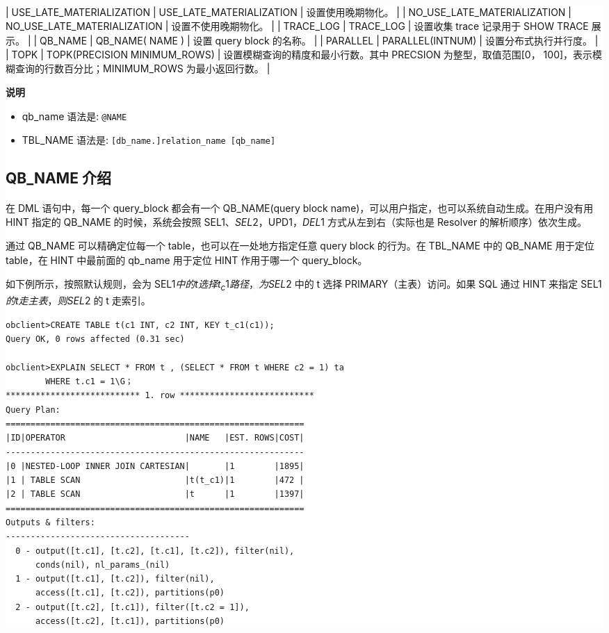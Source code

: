 | USE_LATE_MATERIALIZATION    | USE_LATE_MATERIALIZATION                                                                 | 设置使用晚期物化。                                                                                                                                                   |
| NO_USE_LATE_MATERIALIZATION | NO_USE_LATE_MATERIALIZATION                                                              | 设置不使用晚期物化。                                                                                                                                                  |
| TRACE_LOG                   | TRACE_LOG                                                                                | 设置收集 trace 记录用于 SHOW TRACE 展示。                                                                                                                              |
| QB_NAME                     | QB_NAME( NAME )                                                                          | 设置 query block 的名称。                                                                                                                                         |
| PARALLEL                    | PARALLEL(INTNUM)                                                                         | 设置分布式执行并行度。                                                                                                                                                 |
| TOPK                        | TOPK(PRECISION MINIMUM_ROWS)                                                             | 设置模糊查询的精度和最小行数。其中 PRECSION 为整型，取值范围\[0， 100\]，表示模糊查询的行数百分比；MINIMUM_ROWS 为最小返回行数。                                                                            |


**说明**



* qb_name 语法是: `@NAME`

  

* TBL_NAME 语法是: `[db_name.]relation_name [qb_name]`

  




QB_NAME 介绍 
-------------------

在 DML 语句中，每一个 query_block 都会有一个 QB_NAME(query block name)，可以用户指定，也可以系统自动生成。在用户没有用 HINT 指定的 QB_NAME 的时候，系统会按照 SEL$1、SEL$2，UPD$1，DEL$1 方式从左到右（实际也是 Resolver 的解析顺序）依次生成。

通过 QB_NAME 可以精确定位每一个 table，也可以在一处地方指定任意 query block 的行为。在 TBL_NAME 中的 QB_NAME 用于定位 table，在 HINT 中最前面的 qb_name 用于定位 HINT 作用于哪一个 query_block。

如下例所示，按照默认规则，会为 SEL$1 中的 t 选择 t_c1 路径，为 SEL$2 中的 t 选择 PRIMARY（主表）访问。如果 SQL 通过 HINT 来指定 SEL$1 的 t 走主表，则 SEL$2 的 t 走索引。

    obclient>CREATE TABLE t(c1 INT, c2 INT, KEY t_c1(c1));
    Query OK, 0 rows affected (0.31 sec)
    
    obclient>EXPLAIN SELECT * FROM t , (SELECT * FROM t WHERE c2 = 1) ta 
            WHERE t.c1 = 1\G；
    *************************** 1. row ***************************
    Query Plan: 
    ============================================================
    |ID|OPERATOR                        |NAME   |EST. ROWS|COST|
    ------------------------------------------------------------
    |0 |NESTED-LOOP INNER JOIN CARTESIAN|       |1        |1895|
    |1 | TABLE SCAN                     |t(t_c1)|1        |472 |
    |2 | TABLE SCAN                     |t      |1        |1397|
    ============================================================
    Outputs & filters:
    -------------------------------------
      0 - output([t.c1], [t.c2], [t.c1], [t.c2]), filter(nil),
          conds(nil), nl_params_(nil)
      1 - output([t.c1], [t.c2]), filter(nil),
          access([t.c1], [t.c2]), partitions(p0)
      2 - output([t.c2], [t.c1]), filter([t.c2 = 1]),
          access([t.c2], [t.c1]), partitions(p0)
